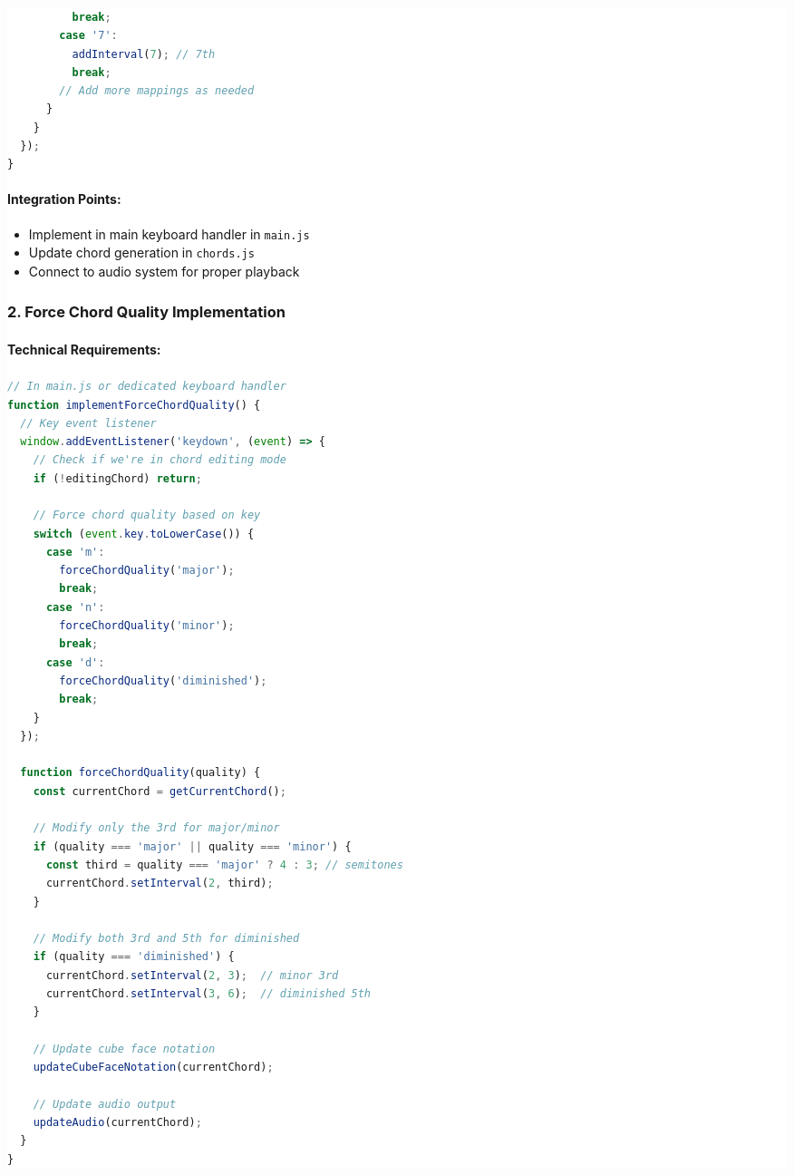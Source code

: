 ```javascript
          break;
        case '7':
          addInterval(7); // 7th
          break;
        // Add more mappings as needed
      }
    }
  });
}
```

#### Integration Points:
- Implement in main keyboard handler in `main.js`
- Update chord generation in `chords.js`
- Connect to audio system for proper playback

### 2. Force Chord Quality Implementation

#### Technical Requirements:
```javascript
// In main.js or dedicated keyboard handler
function implementForceChordQuality() {
  // Key event listener
  window.addEventListener('keydown', (event) => {
    // Check if we're in chord editing mode
    if (!editingChord) return;
    
    // Force chord quality based on key
    switch (event.key.toLowerCase()) {
      case 'm':
        forceChordQuality('major');
        break;
      case 'n':
        forceChordQuality('minor');
        break;
      case 'd':
        forceChordQuality('diminished');
        break;
    }
  });
  
  function forceChordQuality(quality) {
    const currentChord = getCurrentChord();
    
    // Modify only the 3rd for major/minor
    if (quality === 'major' || quality === 'minor') {
      const third = quality === 'major' ? 4 : 3; // semitones
      currentChord.setInterval(2, third);
    }
    
    // Modify both 3rd and 5th for diminished
    if (quality === 'diminished') {
      currentChord.setInterval(2, 3);  // minor 3rd
      currentChord.setInterval(3, 6);  // diminished 5th
    }
    
    // Update cube face notation
    updateCubeFaceNotation(currentChord);
    
    // Update audio output
    updateAudio(currentChord);
  }
}
```